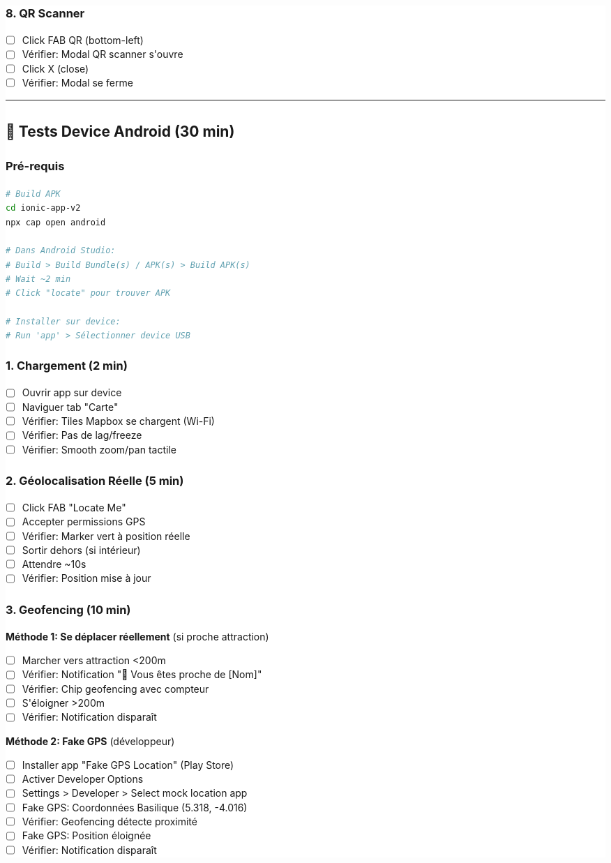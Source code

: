 ### 8. **QR Scanner**
- [ ] Click FAB QR (bottom-left)
- [ ] Vérifier: Modal QR scanner s'ouvre
- [ ] Click X (close)
- [ ] Vérifier: Modal se ferme

---

## 📱 Tests Device Android (30 min)

### Pré-requis
```bash
# Build APK
cd ionic-app-v2
npx cap open android

# Dans Android Studio:
# Build > Build Bundle(s) / APK(s) > Build APK(s)
# Wait ~2 min
# Click "locate" pour trouver APK

# Installer sur device:
# Run 'app' > Sélectionner device USB
```

### 1. **Chargement (2 min)**
- [ ] Ouvrir app sur device
- [ ] Naviguer tab "Carte"
- [ ] Vérifier: Tiles Mapbox se chargent (Wi-Fi)
- [ ] Vérifier: Pas de lag/freeze
- [ ] Vérifier: Smooth zoom/pan tactile

### 2. **Géolocalisation Réelle (5 min)**
- [ ] Click FAB "Locate Me"
- [ ] Accepter permissions GPS
- [ ] Vérifier: Marker vert à position réelle
- [ ] Sortir dehors (si intérieur)
- [ ] Attendre ~10s
- [ ] Vérifier: Position mise à jour

### 3. **Geofencing (10 min)**
**Méthode 1: Se déplacer réellement** (si proche attraction)
- [ ] Marcher vers attraction <200m
- [ ] Vérifier: Notification "🎯 Vous êtes proche de [Nom]"
- [ ] Vérifier: Chip geofencing avec compteur
- [ ] S'éloigner >200m
- [ ] Vérifier: Notification disparaît

**Méthode 2: Fake GPS** (développeur)
- [ ] Installer app "Fake GPS Location" (Play Store)
- [ ] Activer Developer Options
- [ ] Settings > Developer > Select mock location app
- [ ] Fake GPS: Coordonnées Basilique (5.318, -4.016)
- [ ] Vérifier: Geofencing détecte proximité
- [ ] Fake GPS: Position éloignée
- [ ] Vérifier: Notification disparaît
